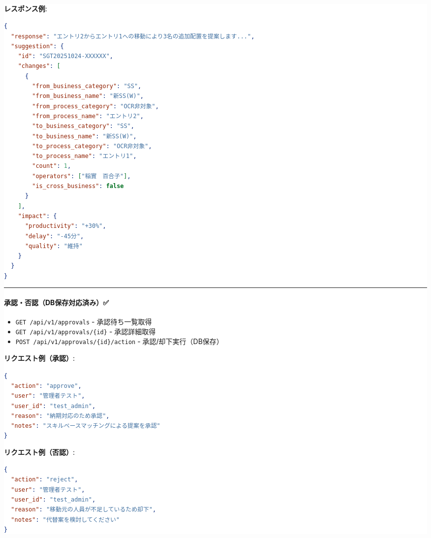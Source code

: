 **レスポンス例**:
```json
{
  "response": "エントリ2からエントリ1への移動により3名の追加配置を提案します...",
  "suggestion": {
    "id": "SGT20251024-XXXXXX",
    "changes": [
      {
        "from_business_category": "SS",
        "from_business_name": "新SS(W)",
        "from_process_category": "OCR非対象",
        "from_process_name": "エントリ2",
        "to_business_category": "SS",
        "to_business_name": "新SS(W)",
        "to_process_category": "OCR非対象",
        "to_process_name": "エントリ1",
        "count": 1,
        "operators": ["稲實　百合子"],
        "is_cross_business": false
      }
    ],
    "impact": {
      "productivity": "+30%",
      "delay": "-45分",
      "quality": "維持"
    }
  }
}
```

---

#### 承認・否認（DB保存対応済み）✅
- `GET /api/v1/approvals` - 承認待ち一覧取得
- `GET /api/v1/approvals/{id}` - 承認詳細取得
- `POST /api/v1/approvals/{id}/action` - 承認/却下実行（DB保存）

**リクエスト例（承認）**:
```json
{
  "action": "approve",
  "user": "管理者テスト",
  "user_id": "test_admin",
  "reason": "納期対応のため承認",
  "notes": "スキルベースマッチングによる提案を承認"
}
```

**リクエスト例（否認）**:
```json
{
  "action": "reject",
  "user": "管理者テスト",
  "user_id": "test_admin",
  "reason": "移動元の人員が不足しているため却下",
  "notes": "代替案を検討してください"
}
```
